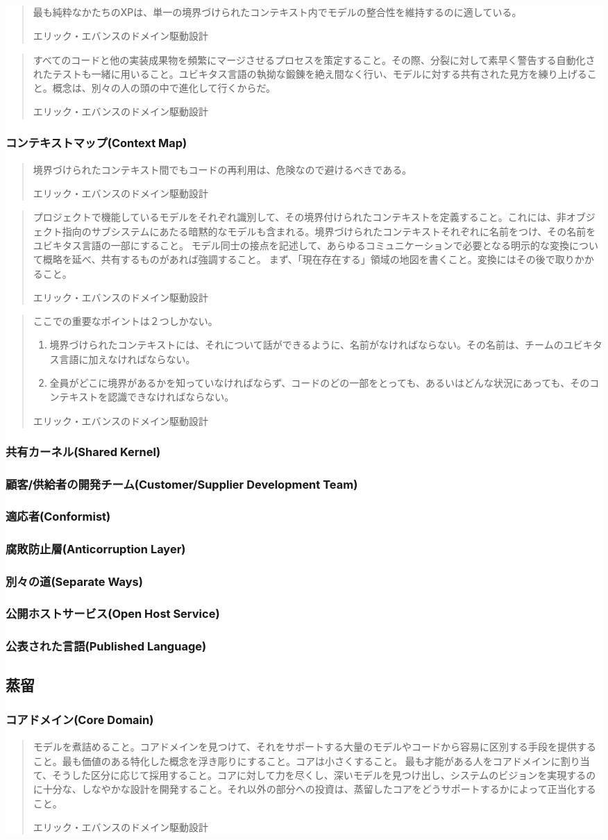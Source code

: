 > 最も純粋なかたちのXPは、単一の境界づけられたコンテキスト内でモデルの整合性を維持するのに適している。
>
> エリック・エバンスのドメイン駆動設計

> すべてのコードと他の実装成果物を頻繁にマージさせるプロセスを策定すること。その際、分裂に対して素早く警告する自動化されたテストも一緒に用いること。ユビキタス言語の執拗な鍛錬を絶え間なく行い、モデルに対する共有された見方を練り上げること。概念は、別々の人の頭の中で進化して行くからだ。
>
> エリック・エバンスのドメイン駆動設計

### コンテキストマップ(Context Map)

> 境界づけられたコンテキスト間でもコードの再利用は、危険なので避けるべきである。
>
> エリック・エバンスのドメイン駆動設計

> プロジェクトで機能しているモデルをそれぞれ識別して、その境界付けられたコンテキストを定義すること。これには、非オブジェクト指向のサブシステムにあたる暗黙的なモデルも含まれる。境界づけられたコンテキストそれぞれに名前をつけ、その名前をユビキタス言語の一部にすること。
> モデル同士の接点を記述して、あらゆるコミュニケーションで必要となる明示的な変換について概略を延べ、共有するものがあれば強調すること。
> まず、「現在存在する」領域の地図を書くこと。変換にはその後で取りかかること。
>
> エリック・エバンスのドメイン駆動設計

> ここでの重要なポイントは２つしかない。
>
> 1. 境界づけられたコンテキストには、それについて話ができるように、名前がなければならない。その名前は、チームのユビキタス言語に加えなければならない。
>
> 2. 全員がどこに境界があるかを知っていなければならず、コードのどの一部をとっても、あるいはどんな状況にあっても、そのコンテキストを認識できなければならない。
>
> エリック・エバンスのドメイン駆動設計

### 共有カーネル(Shared Kernel)

### 顧客/供給者の開発チーム(Customer/Supplier Development Team)

### 適応者(Conformist)

### 腐敗防止層(Anticorruption Layer)

### 別々の道(Separate Ways)

### 公開ホストサービス(Open Host Service)

### 公表された言語(Published Language)

## 蒸留

### コアドメイン(Core Domain)

> モデルを煮詰めること。コアドメインを見つけて、それをサポートする大量のモデルやコードから容易に区別する手段を提供すること。最も価値のある特化した概念を浮き彫りにすること。コアは小さくすること。
> 最も才能がある人をコアドメインに割り当て、そうした区分に応じて採用すること。コアに対して力を尽くし、深いモデルを見つけ出し、システムのビジョンを実現するのに十分な、しなやかな設計を開発すること。それ以外の部分への投資は、蒸留したコアをどうサポートするかによって正当化すること。
>
> エリック・エバンスのドメイン駆動設計
